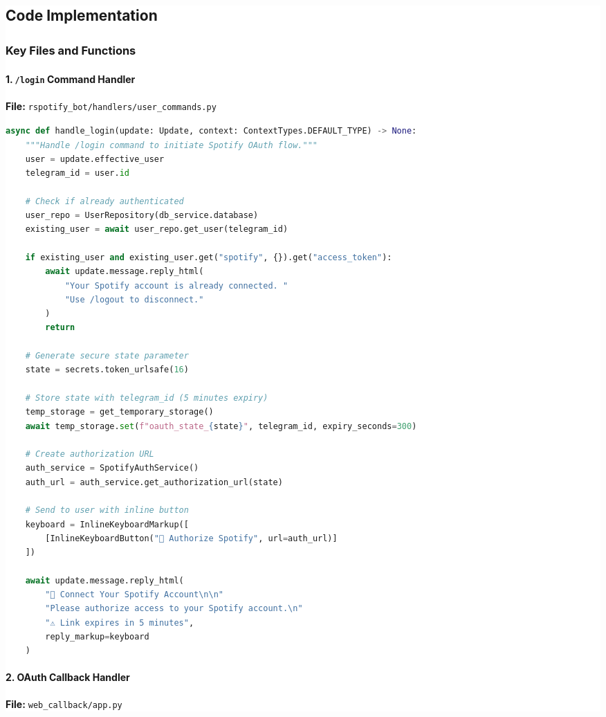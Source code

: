 
## Code Implementation

### Key Files and Functions

#### 1. `/login` Command Handler
**File:** `rspotify_bot/handlers/user_commands.py`

```python
async def handle_login(update: Update, context: ContextTypes.DEFAULT_TYPE) -> None:
    """Handle /login command to initiate Spotify OAuth flow."""
    user = update.effective_user
    telegram_id = user.id
    
    # Check if already authenticated
    user_repo = UserRepository(db_service.database)
    existing_user = await user_repo.get_user(telegram_id)
    
    if existing_user and existing_user.get("spotify", {}).get("access_token"):
        await update.message.reply_html(
            "Your Spotify account is already connected. "
            "Use /logout to disconnect."
        )
        return
    
    # Generate secure state parameter
    state = secrets.token_urlsafe(16)
    
    # Store state with telegram_id (5 minutes expiry)
    temp_storage = get_temporary_storage()
    await temp_storage.set(f"oauth_state_{state}", telegram_id, expiry_seconds=300)
    
    # Create authorization URL
    auth_service = SpotifyAuthService()
    auth_url = auth_service.get_authorization_url(state)
    
    # Send to user with inline button
    keyboard = InlineKeyboardMarkup([
        [InlineKeyboardButton("🔗 Authorize Spotify", url=auth_url)]
    ])
    
    await update.message.reply_html(
        "🎵 Connect Your Spotify Account\n\n"
        "Please authorize access to your Spotify account.\n"
        "⚠️ Link expires in 5 minutes",
        reply_markup=keyboard
    )
```

#### 2. OAuth Callback Handler
**File:** `web_callback/app.py`
